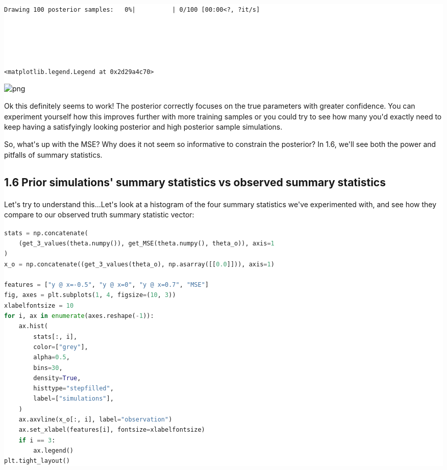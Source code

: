 
    Drawing 100 posterior samples:   0%|          | 0/100 [00:00<?, ?it/s]





    <matplotlib.legend.Legend at 0x2d29a4c70>




    
![png](10_crafting_summary_statistics_files/10_crafting_summary_statistics_41_2.png)
    


Ok this definitely seems to work! The posterior correctly focuses on the true parameters with greater confidence. You can experiment yourself how this improves further with more training samples or you could try to see how many you'd exactly need to keep having a satisfyingly looking posterior and high posterior sample simulations.


So, what's up with the MSE? Why does it not seem so informative to constrain the posterior? In 1.6, we'll see both the power and pitfalls of summary statistics.


## 1.6 Prior simulations' summary statistics vs observed summary statistics


Let's try to understand this...Let's look at a histogram of the four summary statistics we've experimented with, and see how they compare to our observed truth summary statistic vector:



```python
stats = np.concatenate(
    (get_3_values(theta.numpy()), get_MSE(theta.numpy(), theta_o)), axis=1
)
x_o = np.concatenate((get_3_values(theta_o), np.asarray([[0.0]])), axis=1)

features = ["y @ x=-0.5", "y @ x=0", "y @ x=0.7", "MSE"]
fig, axes = plt.subplots(1, 4, figsize=(10, 3))
xlabelfontsize = 10
for i, ax in enumerate(axes.reshape(-1)):
    ax.hist(
        stats[:, i],
        color=["grey"],
        alpha=0.5,
        bins=30,
        density=True,
        histtype="stepfilled",
        label=["simulations"],
    )
    ax.axvline(x_o[:, i], label="observation")
    ax.set_xlabel(features[i], fontsize=xlabelfontsize)
    if i == 3:
        ax.legend()
plt.tight_layout()
```
